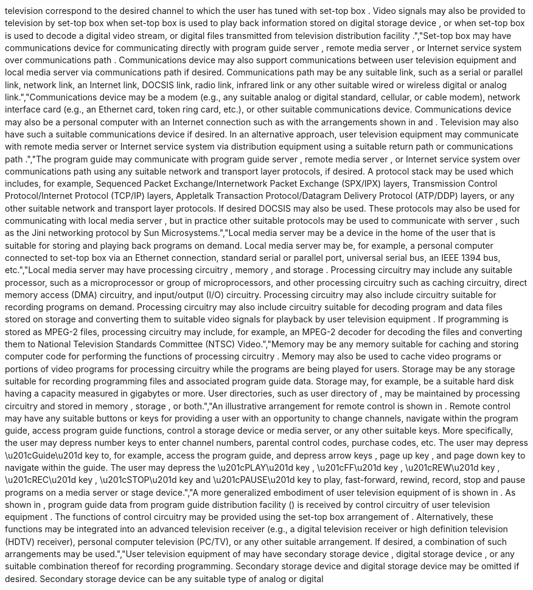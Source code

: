 television  correspond to the desired channel to which the user has tuned with set-top box . Video signals may also be provided to television  by set-top box  when set-top box  is used to play back information stored on digital storage device , or when set-top box  is used to decode a digital video stream, or digital files transmitted from television distribution facility .","Set-top box  may have communications device  for communicating directly with program guide server , remote media server , or Internet service system  over communications path . Communications device  may also support communications between user television equipment  and local media server  via communications path  if desired. Communications path  may be any suitable link, such as a serial or parallel link, network link, an Internet link, DOCSIS link, radio link, infrared link or any other suitable wired or wireless digital or analog link.","Communications device  may be a modem (e.g., any suitable analog or digital standard, cellular, or cable modem), network interface card (e.g., an Ethernet card, token ring card, etc.), or other suitable communications device. Communications device  may also be a personal computer with an Internet connection such as with the arrangements shown in and . Television  may also have such a suitable communications device if desired. In an alternative approach, user television equipment  may communicate with remote media server  or Internet service system  via distribution equipment  using a suitable return path or communications path .","The program guide may communicate with program guide server , remote media server , or Internet service system  over communications path  using any suitable network and transport layer protocols, if desired. A protocol stack may be used which includes, for example, Sequenced Packet Exchange\/Internetwork Packet Exchange (SPX\/IPX) layers, Transmission Control Protocol\/Internet Protocol (TCP\/IP) layers, Appletalk Transaction Protocol\/Datagram Delivery Protocol (ATP\/DDP) layers, or any other suitable network and transport layer protocols. If desired DOCSIS may also be used. These protocols may also be used for communicating with local media server , but in practice other suitable protocols may be used to communicate with server , such as the Jini networking protocol by Sun Microsystems.","Local media server  may be a device in the home of the user that is suitable for storing and playing back programs on demand. Local media server  may be, for example, a personal computer connected to set-top box  via an Ethernet connection, standard serial or parallel port, universal serial bus, an IEEE 1394 bus, etc.","Local media server  may have processing circuitry , memory , and storage . Processing circuitry  may include any suitable processor, such as a microprocessor or group of microprocessors, and other processing circuitry such as caching circuitry, direct memory access (DMA) circuitry, and input\/output (I\/O) circuitry. Processing circuitry  may also include circuitry suitable for recording programs on demand. Processing circuitry  may also include circuitry suitable for decoding program and data files stored on storage  and converting them to suitable video signals for playback by user television equipment . If programming is stored as MPEG-2 files, processing circuitry  may include, for example, an MPEG-2 decoder for decoding the files and converting them to National Television Standards Committee (NTSC) Video.","Memory  may be any memory suitable for caching and storing computer code for performing the functions of processing circuitry . Memory  may also be used to cache video programs or portions of video programs for processing circuitry  while the programs are being played for users. Storage  may be any storage suitable for recording programming files and associated program guide data. Storage  may, for example, be a suitable hard disk having a capacity measured in gigabytes or more. User directories, such as user directory  of , may be maintained by processing circuitry  and stored in memory , storage , or both.","An illustrative arrangement for remote control  is shown in . Remote control  may have any suitable buttons or keys for providing a user with an opportunity to change channels, navigate within the program guide, access program guide functions, control a storage device or media server, or any other suitable keys. More specifically, the user may depress number keys  to enter channel numbers, parental control codes, purchase codes, etc. The user may depress \u201cGuide\u201d key  to, for example, access the program guide, and depress arrow keys , page up key , and page down key  to navigate within the guide. The user may depress the \u201cPLAY\u201d key , \u201cFF\u201d key , \u201cREW\u201d key , \u201cREC\u201d key , \u201cSTOP\u201d key  and \u201cPAUSE\u201d key  to play, fast-forward, rewind, record, stop and pause programs on a media server or stage device.","A more generalized embodiment of user television equipment  of  is shown in . As shown in , program guide data from program guide distribution facility  () is received by control circuitry  of user television equipment . The functions of control circuitry  may be provided using the set-top box arrangement of . Alternatively, these functions may be integrated into an advanced television receiver (e.g., a digital television receiver or high definition television (HDTV) receiver), personal computer television (PC\/TV), or any other suitable arrangement. If desired, a combination of such arrangements may be used.","User television equipment  of  may have secondary storage device , digital storage device , or any suitable combination thereof for recording programming. Secondary storage device  and digital storage device  may be omitted if desired. Secondary storage device  can be any suitable type of analog or digital